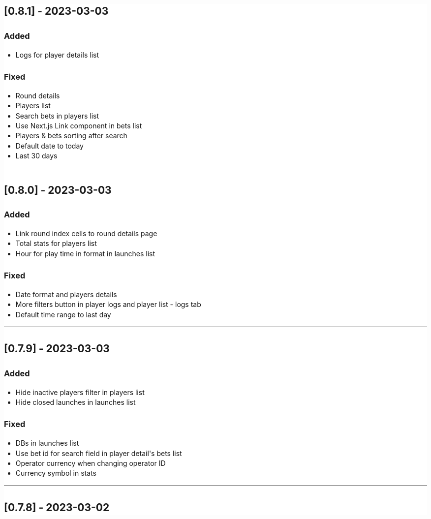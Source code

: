
## **[0.8.1]** - 2023-03-03

### **Added**

- Logs for player details list

### **Fixed**

- Round details
- Players list
- Search bets in players list
- Use Next.js Link component in bets list
- Players & bets sorting after search
- Default date to today
- Last 30 days

---

## **[0.8.0]** - 2023-03-03

### **Added**

- Link round index cells to round details page
- Total stats for players list
- Hour for play time in format in launches list

### **Fixed**

- Date format and players details
- More filters button in player logs and player list - logs tab
- Default time range to last day

---

## **[0.7.9]** - 2023-03-03

### **Added**

- Hide inactive players filter in players list
- Hide closed launches in launches list

### **Fixed**

- DBs in launches list
- Use bet id for search field in player detail's bets list
- Operator currency when changing operator ID
- Currency symbol in stats

---

## **[0.7.8]** - 2023-03-02
